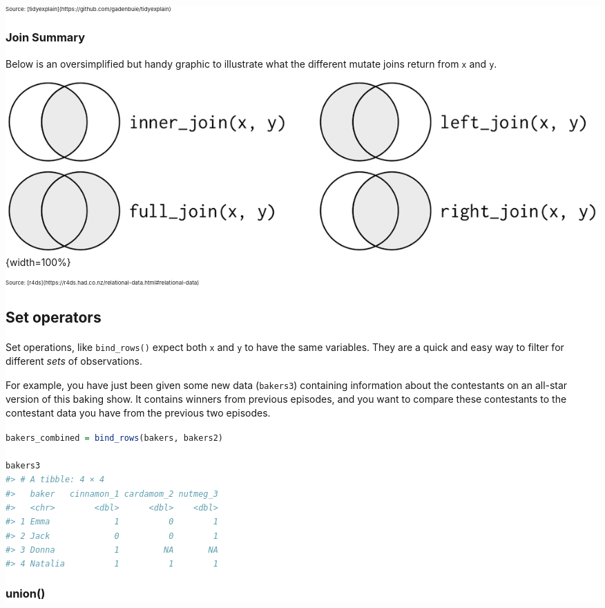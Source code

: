 <p style="font-size:6pt">Source: [tidyexplain](https://github.com/gadenbuie/tidyexplain)</p>








### Join Summary

Below is an oversimplified but handy graphic to illustrate what the different mutate joins return from `x` and `y`.

![](figures/joins.png){width=100%}
<p style="font-size:6pt">Source: [r4ds](https://r4ds.had.co.nz/relational-data.html#relational-data)</p>

## Set operators

Set operations, like `bind_rows()` expect both `x` and `y` to have the same variables. They are a quick and easy way to filter for different *sets* of observations.

For example, you have just been given some new data (`bakers3`) containing information about the contestants on an all-star version of this baking show. It contains winners from previous episodes, and you want to compare these contestants to the contestant data you have from the previous two episodes.




```r
bakers_combined = bind_rows(bakers, bakers2)

bakers3
#> # A tibble: 4 × 4
#>   baker   cinnamon_1 cardamom_2 nutmeg_3
#>   <chr>        <dbl>      <dbl>    <dbl>
#> 1 Emma             1          0        1
#> 2 Jack             0          0        1
#> 3 Donna            1         NA       NA
#> 4 Natalia          1          1        1
```

### union()
